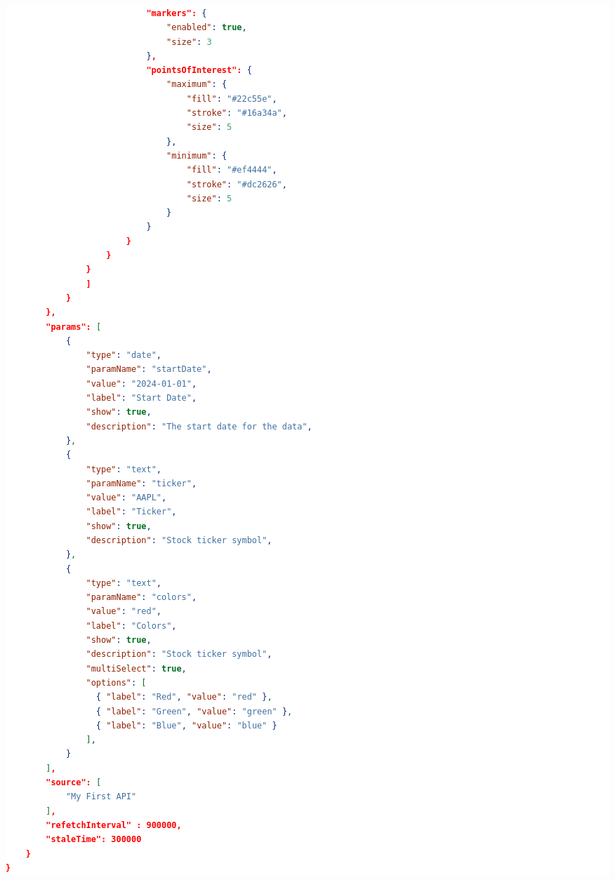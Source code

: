 ```json
                            "markers": {
                                "enabled": true,
                                "size": 3
                            },
                            "pointsOfInterest": {
                                "maximum": {
                                    "fill": "#22c55e",
                                    "stroke": "#16a34a",
                                    "size": 5
                                },
                                "minimum": {
                                    "fill": "#ef4444",
                                    "stroke": "#dc2626",
                                    "size": 5
                                }
                            }
                        }
                    }
                }
                ]
            }
        },
        "params": [
            {
                "type": "date",
                "paramName": "startDate",
                "value": "2024-01-01",
                "label": "Start Date",
                "show": true,
                "description": "The start date for the data",
            },
            {
                "type": "text",
                "paramName": "ticker",
                "value": "AAPL",
                "label": "Ticker",
                "show": true,
                "description": "Stock ticker symbol",
            },
            {
                "type": "text",
                "paramName": "colors",
                "value": "red",
                "label": "Colors",
                "show": true,
                "description": "Stock ticker symbol",
                "multiSelect": true,
                "options": [
                  { "label": "Red", "value": "red" },
                  { "label": "Green", "value": "green" },
                  { "label": "Blue", "value": "blue" }
                ],
            }
        ],
        "source": [
            "My First API"
        ],
        "refetchInterval" : 900000,
        "staleTime": 300000
    }
}

```